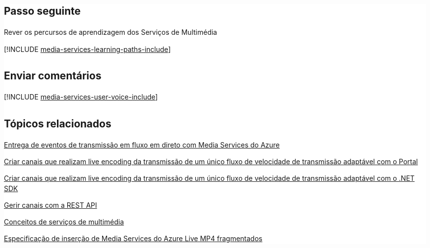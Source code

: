 ## <a name="next-step"></a>Passo seguinte
Rever os percursos de aprendizagem dos Serviços de Multimédia

[!INCLUDE [media-services-learning-paths-include](../../includes/media-services-learning-paths-include.md)]

## <a name="provide-feedback"></a>Enviar comentários
[!INCLUDE [media-services-user-voice-include](../../includes/media-services-user-voice-include.md)]

## <a name="related-topics"></a>Tópicos relacionados
[Entrega de eventos de transmissão em fluxo em direto com Media Services do Azure](media-services-overview.md)

[Criar canais que realizam live encoding da transmissão de um único fluxo de velocidade de transmissão adaptável com o Portal](media-services-portal-creating-live-encoder-enabled-channel.md)

[Criar canais que realizam live encoding da transmissão de um único fluxo de velocidade de transmissão adaptável com o .NET SDK](media-services-dotnet-creating-live-encoder-enabled-channel.md)

[Gerir canais com a REST API](https://docs.microsoft.com/rest/api/media/operations/channel)
 
[Conceitos de serviços de multimédia](media-services-concepts.md)

[Especificação de inserção de Media Services do Azure Live MP4 fragmentados](media-services-fmp4-live-ingest-overview.md)

[live-overview]: ./media/media-services-manage-live-encoder-enabled-channels/media-services-live-streaming-new.png

